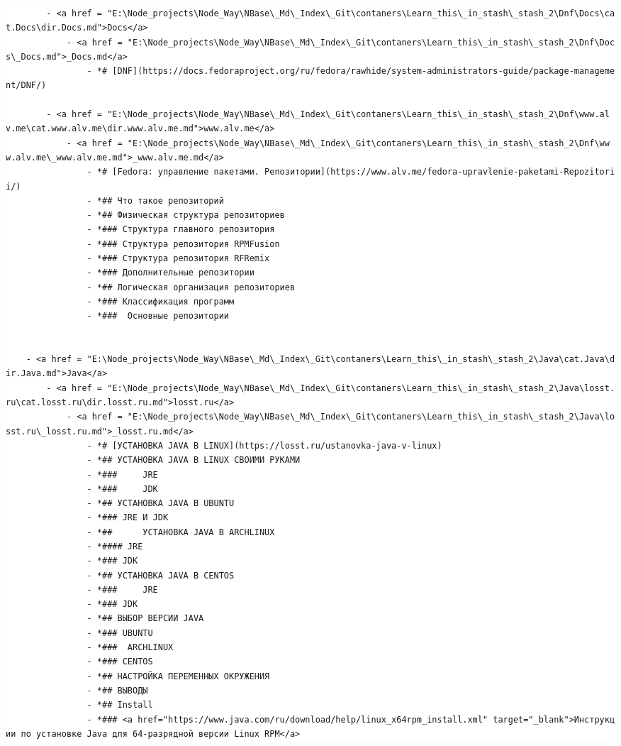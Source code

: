             - <a href = "E:\Node_projects\Node_Way\NBase\_Md\_Index\_Git\contaners\Learn_this\_in_stash\_stash_2\Dnf\Docs\cat.Docs\dir.Docs.md">Docs</a>
                - <a href = "E:\Node_projects\Node_Way\NBase\_Md\_Index\_Git\contaners\Learn_this\_in_stash\_stash_2\Dnf\Docs\_Docs.md">_Docs.md</a>
                    - *# [DNF](https://docs.fedoraproject.org/ru/fedora/rawhide/system-administrators-guide/package-management/DNF/)
            
            - <a href = "E:\Node_projects\Node_Way\NBase\_Md\_Index\_Git\contaners\Learn_this\_in_stash\_stash_2\Dnf\www.alv.me\cat.www.alv.me\dir.www.alv.me.md">www.alv.me</a>
                - <a href = "E:\Node_projects\Node_Way\NBase\_Md\_Index\_Git\contaners\Learn_this\_in_stash\_stash_2\Dnf\www.alv.me\_www.alv.me.md">_www.alv.me.md</a>
                    - *# [Fedora: управление пакетами. Репозитории](https://www.alv.me/fedora-upravlenie-paketami-Repozitorii/)
                    - *## Что такое репозиторий
                    - *## Физическая структура репозиториев
                    - *### Структура главного репозитория
                    - *### Структура репозитория RPMFusion
                    - *### Структура репозитория RFRemix
                    - *### Дополнительные репозитории
                    - *## Логическая организация репозиториев
                    - *### Классификация программ
                    - *###  Основные репозитории
            
        
        - <a href = "E:\Node_projects\Node_Way\NBase\_Md\_Index\_Git\contaners\Learn_this\_in_stash\_stash_2\Java\cat.Java\dir.Java.md">Java</a>
            - <a href = "E:\Node_projects\Node_Way\NBase\_Md\_Index\_Git\contaners\Learn_this\_in_stash\_stash_2\Java\losst.ru\cat.losst.ru\dir.losst.ru.md">losst.ru</a>
                - <a href = "E:\Node_projects\Node_Way\NBase\_Md\_Index\_Git\contaners\Learn_this\_in_stash\_stash_2\Java\losst.ru\_losst.ru.md">_losst.ru.md</a>
                    - *# [УСТАНОВКА JAVA В LINUX](https://losst.ru/ustanovka-java-v-linux)
                    - *## УСТАНОВКА JAVA В LINUX СВОИМИ РУКАМИ
                    - *###     JRE
                    - *###     JDK
                    - *## УСТАНОВКА JAVA В UBUNTU
                    - *### JRE И JDK
                    - *##      УСТАНОВКА JAVA В ARCHLINUX
                    - *#### JRE
                    - *### JDK
                    - *## УСТАНОВКА JAVA В CENTOS
                    - *###     JRE
                    - *### JDK
                    - *## ВЫБОР ВЕРСИИ JAVA
                    - *### UBUNTU
                    - *###  ARCHLINUX
                    - *### CENTOS
                    - *## НАСТРОЙКА ПЕРЕМЕННЫХ ОКРУЖЕНИЯ
                    - *## ВЫВОДЫ
                    - *## Install
                    - *### <a href="https://www.java.com/ru/download/help/linux_x64rpm_install.xml" target="_blank">Инструкции по установке Java для 64-разрядной версии Linux RPM</a>
            
        